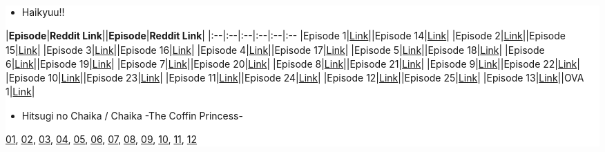 * Haikyuu!!

|**Episode**|**Reddit Link**||**Episode**|**Reddit Link**|
|:--|:--|:--|:--|:--|:--
|Episode 1|[Link](http://redd.it/22c1ng)||Episode 14|[Link](http://redd.it/29yh3m)|
|Episode 2|[Link](http://redd.it/22wwox)||Episode 15|[Link](http://redd.it/2akp81)|
|Episode 3|[Link](http://redd.it/23i1i6)||Episode 16|[Link](http://redd.it/2b76b1)|
|Episode 4|[Link](http://redd.it/243ejb)||Episode 17|[Link](http://redd.it/2bujnq)|
|Episode 5|[Link](http://redd.it/24omoo)||Episode 18|[Link](http://redd.it/2chnvp)|
|Episode 6|[Link](http://redd.it/259q3s)||Episode 19|[Link](http://redd.it/2d4wep)|
|Episode 7|[Link](http://redd.it/25uojx)||Episode 20|[Link](http://redd.it/2dsfbl)|
|Episode 8|[Link](http://redd.it/26foj3)||Episode 21|[Link](http://redd.it/2eflbz)|
|Episode 9|[Link](http://redd.it/270p76)||Episode 22|[Link](http://redd.it/2f2mn3)|
|Episode 10|[Link](http://redd.it/27lwr8)||Episode 23|[Link](http://redd.it/2fpger)|
|Episode 11|[Link](http://redd.it/286wat)||Episode 24|[Link](http://redd.it/2gcukn)|
|Episode 12|[Link](http://redd.it/28s7kj)||Episode 25|[Link](http://redd.it/2h0sla)|
|Episode 13|[Link](http://redd.it/29drdv)||OVA 1|[Link](http://redd.it/2z66zl)|

* Hitsugi no Chaika / Chaika -The Coffin Princess-

[01](http://www.reddit.com/r/anime/comments/22meln/spoilers_chaika_the_coffin_princess_episode_1/
), 
[02](http://www.reddit.com/r/anime/comments/23763t/spoilers_hitsugi_no_chaika_episode_2_discussion/
), 
[03](http://www.reddit.com/r/anime/comments/23safy/spoilers_hitsugi_no_chaika_episode_3_discussion/
), 
[04](http://www.reddit.com/r/anime/comments/24dvwy/spoilers_hitsugi_no_chaika_episode_4_discussion/
), 
[05](http://www.reddit.com/r/anime/comments/24yx06/spoilers_hitsugi_no_chaika_episode_5_discussion/
), 
[06](http://www.reddit.com/r/anime/comments/25k0bw/spoilers_hitsugi_no_chaika_episode_6_discussion/
), 
[07](http://www.reddit.com/r/anime/comments/264yrh/spoilers_hitsugi_no_chaika_episode_7_discussion/
), 
[08](http://www.reddit.com/r/anime/comments/26ppm9/spoilers_hitsugi_no_chaika_episode_8_discussion/
), 
[09](http://www.reddit.com/r/anime/comments/27b5h7/spoilers_hitsugi_no_chaika_episode_9_discussion/
), 
[10](http://www.reddit.com/r/anime/comments/27w7gj/spoilers_hitsugi_no_chaika_episode_10_discussion/
), 
[11](http://www.reddit.com/r/anime/comments/28h8k1/spoilers_hitsugi_no_chaika_episode_11_discussion/
), 
[12](http://www.reddit.com/r/anime/comments/292rgd/spoilers_hitsugi_no_chaika_episode_12_discussion/
)
